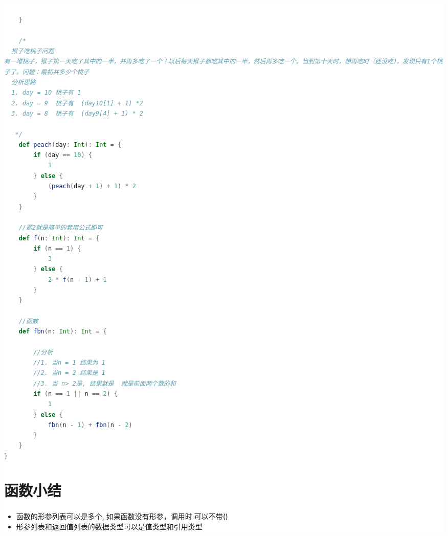 ```scala

    }

    /*
  猴子吃桃子问题
有一堆桃子，猴子第一天吃了其中的一半，并再多吃了一个！以后每天猴子都吃其中的一半，然后再多吃一个。当到第十天时，想再吃时（还没吃），发现只有1个桃子了。问题：最初共多少个桃子
  分析思路
  1. day = 10 桃子有 1
  2. day = 9  桃子有  (day10[1] + 1) *2
  3. day = 8  桃子有  (day9[4] + 1) * 2

   */
    def peach(day: Int): Int = {
        if (day == 10) {
            1
        } else {
            (peach(day + 1) + 1) * 2
        }
    }

    //题2就是简单的套用公式即可
    def f(n: Int): Int = {
        if (n == 1) {
            3
        } else {
            2 * f(n - 1) + 1
        }
    }

    //函数
    def fbn(n: Int): Int = {

        //分析
        //1. 当n = 1 结果为 1
        //2. 当n = 2 结果是 1
        //3. 当 n> 2是, 结果就是  就是前面两个数的和
        if (n == 1 || n == 2) {
            1
        } else {
            fbn(n - 1) + fbn(n - 2)
        }
    }
}
```



# 函数小结

- 函数的形参列表可以是多个, 如果函数没有形参，调用时 可以不带() 
- 形参列表和返回值列表的数据类型可以是值类型和引用类型
